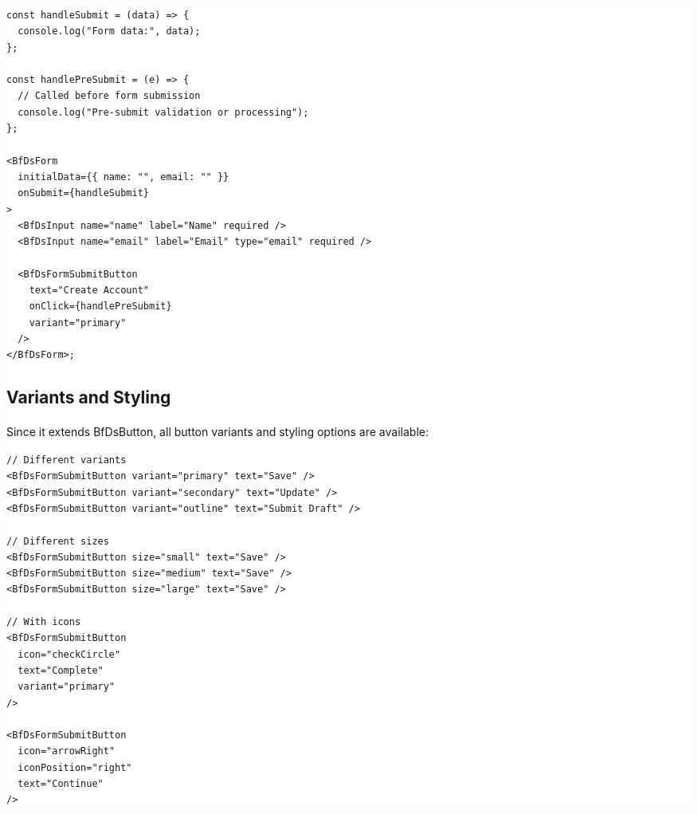```tsx
const handleSubmit = (data) => {
  console.log("Form data:", data);
};

const handlePreSubmit = (e) => {
  // Called before form submission
  console.log("Pre-submit validation or processing");
};

<BfDsForm
  initialData={{ name: "", email: "" }}
  onSubmit={handleSubmit}
>
  <BfDsInput name="name" label="Name" required />
  <BfDsInput name="email" label="Email" type="email" required />

  <BfDsFormSubmitButton
    text="Create Account"
    onClick={handlePreSubmit}
    variant="primary"
  />
</BfDsForm>;
```

## Variants and Styling

Since it extends BfDsButton, all button variants and styling options are
available:

```tsx
// Different variants
<BfDsFormSubmitButton variant="primary" text="Save" />
<BfDsFormSubmitButton variant="secondary" text="Update" />
<BfDsFormSubmitButton variant="outline" text="Submit Draft" />

// Different sizes  
<BfDsFormSubmitButton size="small" text="Save" />
<BfDsFormSubmitButton size="medium" text="Save" />
<BfDsFormSubmitButton size="large" text="Save" />

// With icons
<BfDsFormSubmitButton 
  icon="checkCircle" 
  text="Complete"
  variant="primary"
/>

<BfDsFormSubmitButton 
  icon="arrowRight" 
  iconPosition="right"
  text="Continue"
/>
```
